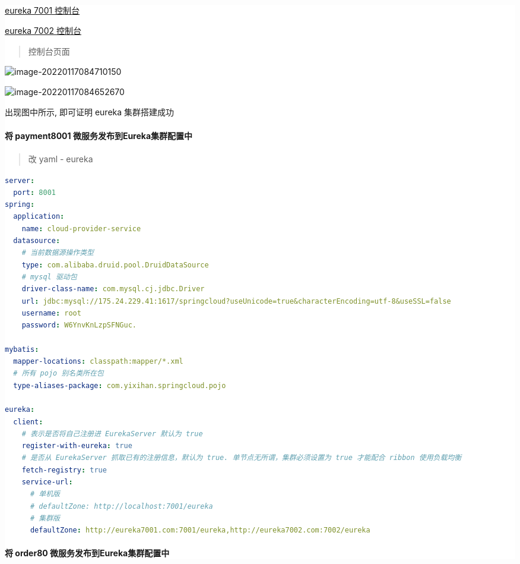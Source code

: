 [eureka 7001 控制台](http://eureka7001.com:7001/)

[eureka 7002 控制台](http://eureka7002.com:7002/)



>   控制台页面

![image-20220117084710150](https://typora-oss.yixihan.chat//img/202210301859485.png)

![image-20220117084652670](https://typora-oss.yixihan.chat//img/202210301859873.png)

出现图中所示, 即可证明 eureka 集群搭建成功



#### 将 payment8001 微服务发布到Eureka集群配置中

>   改 yaml - eureka

```yaml
server:
  port: 8001
spring:
  application:
    name: cloud-provider-service
  datasource:
    # 当前数据源操作类型
    type: com.alibaba.druid.pool.DruidDataSource
    # mysql 驱动包
    driver-class-name: com.mysql.cj.jdbc.Driver
    url: jdbc:mysql://175.24.229.41:1617/springcloud?useUnicode=true&characterEncoding=utf-8&useSSL=false
    username: root
    password: W6YnvKnLzpSFNGuc.

mybatis:
  mapper-locations: classpath:mapper/*.xml
  # 所有 pojo 别名类所在包
  type-aliases-package: com.yixihan.springcloud.pojo

eureka:
  client:
    # 表示是否将自己注册进 EurekaServer 默认为 true
    register-with-eureka: true
    # 是否从 EurekaServer 抓取已有的注册信息，默认为 true. 单节点无所谓，集群必须设置为 true 才能配合 ribbon 使用负载均衡
    fetch-registry: true
    service-url:
      # 单机版
      # defaultZone: http://localhost:7001/eureka
      # 集群版
      defaultZone: http://eureka7001.com:7001/eureka,http://eureka7002.com:7002/eureka
```



#### 将 order80 微服务发布到Eureka集群配置中

